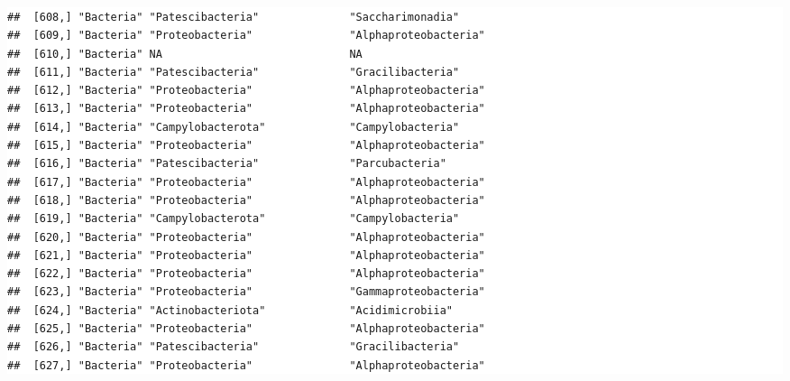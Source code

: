     ##  [608,] "Bacteria" "Patescibacteria"              "Saccharimonadia"     
    ##  [609,] "Bacteria" "Proteobacteria"               "Alphaproteobacteria" 
    ##  [610,] "Bacteria" NA                             NA                    
    ##  [611,] "Bacteria" "Patescibacteria"              "Gracilibacteria"     
    ##  [612,] "Bacteria" "Proteobacteria"               "Alphaproteobacteria" 
    ##  [613,] "Bacteria" "Proteobacteria"               "Alphaproteobacteria" 
    ##  [614,] "Bacteria" "Campylobacterota"             "Campylobacteria"     
    ##  [615,] "Bacteria" "Proteobacteria"               "Alphaproteobacteria" 
    ##  [616,] "Bacteria" "Patescibacteria"              "Parcubacteria"       
    ##  [617,] "Bacteria" "Proteobacteria"               "Alphaproteobacteria" 
    ##  [618,] "Bacteria" "Proteobacteria"               "Alphaproteobacteria" 
    ##  [619,] "Bacteria" "Campylobacterota"             "Campylobacteria"     
    ##  [620,] "Bacteria" "Proteobacteria"               "Alphaproteobacteria" 
    ##  [621,] "Bacteria" "Proteobacteria"               "Alphaproteobacteria" 
    ##  [622,] "Bacteria" "Proteobacteria"               "Alphaproteobacteria" 
    ##  [623,] "Bacteria" "Proteobacteria"               "Gammaproteobacteria" 
    ##  [624,] "Bacteria" "Actinobacteriota"             "Acidimicrobiia"      
    ##  [625,] "Bacteria" "Proteobacteria"               "Alphaproteobacteria" 
    ##  [626,] "Bacteria" "Patescibacteria"              "Gracilibacteria"     
    ##  [627,] "Bacteria" "Proteobacteria"               "Alphaproteobacteria" 